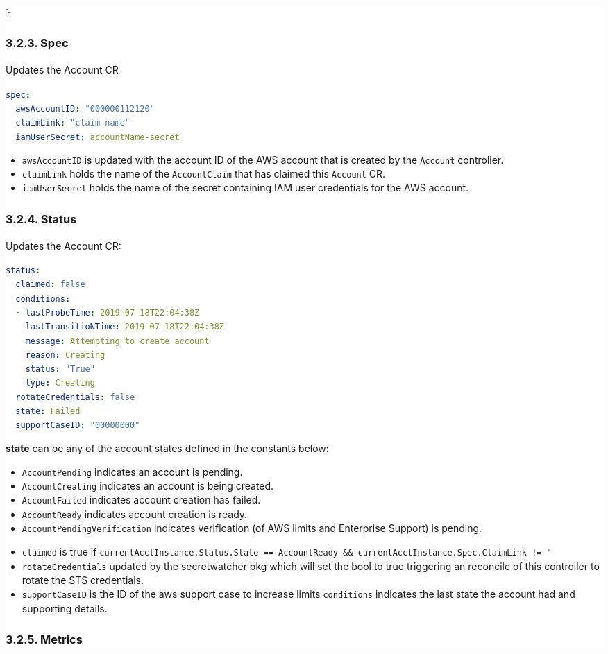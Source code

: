 ```go
}
```

### 3.2.3. Spec

Updates the Account CR

```yaml
spec:
  awsAccountID: "000000112120"
  claimLink: "claim-name"
  iamUserSecret: accountName-secret
```

* `awsAccountID` is updated with the account ID of the AWS account that is created by the `Account` controller.
* `claimLink` holds the name of the `AccountClaim` that has claimed this `Account` CR.
* `iamUserSecret` holds the name of the secret containing IAM user credentials for the AWS account.

### 3.2.4. Status

Updates the Account CR:

```yaml
status:
  claimed: false
  conditions:
  - lastProbeTime: 2019-07-18T22:04:38Z
    lastTransitioNTime: 2019-07-18T22:04:38Z
    message: Attempting to create account
    reason: Creating
    status: "True"
    type: Creating
  rotateCredentials: false
  state: Failed
  supportCaseID: "00000000"
```

**state** can be any of the account states defined in the constants below:

- `AccountPending` indicates an account is pending.
- `AccountCreating` indicates an account is being created.
- `AccountFailed` indicates account creation has failed.
- `AccountReady` indicates account creation is ready.
- `AccountPendingVerification` indicates verification (of AWS limits and Enterprise Support) is pending.

* `claimed` is true if `currentAcctInstance.Status.State == AccountReady && currentAcctInstance.Spec.ClaimLink != "`
* `rotateCredentials` updated by the secretwatcher pkg which will set the bool to true triggering an reconcile of this controller to rotate the STS credentials.
* `supportCaseID` is the ID of the aws support case to increase limits
`conditions` indicates the last state the account had and supporting details.

### 3.2.5. Metrics

